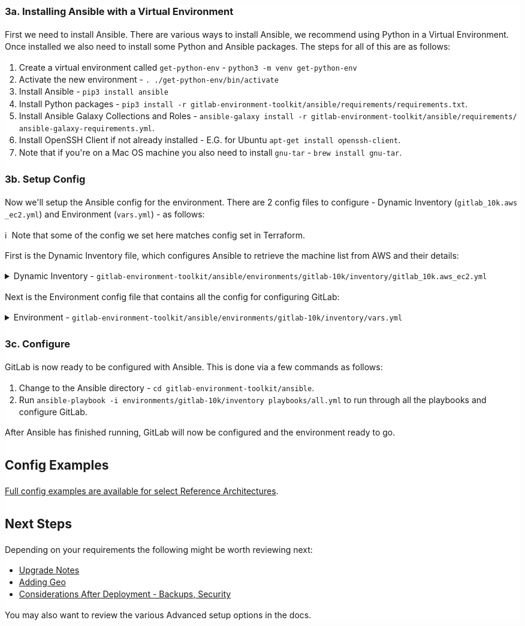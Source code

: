 ### 3a. Installing Ansible with a Virtual Environment

First we need to install Ansible. There are various ways to install Ansible, we recommend using Python in a Virtual Environment. Once installed we also need to install some Python and Ansible packages. The steps for all of this are as follows:

1. Create a virtual environment called `get-python-env` - `python3 -m venv get-python-env`
1. Activate the new environment - `. ./get-python-env/bin/activate`
1. Install Ansible - `pip3 install ansible`
1. Install Python packages - `pip3 install -r gitlab-environment-toolkit/ansible/requirements/requirements.txt`.
1. Install Ansible Galaxy Collections and Roles - `ansible-galaxy install -r gitlab-environment-toolkit/ansible/requirements/ansible-galaxy-requirements.yml`.
1. Install OpenSSH Client if not already installed - E.G. for Ubuntu `apt-get install openssh-client`.
1. Note that if you're on a Mac OS machine you also need to install `gnu-tar` - `brew install gnu-tar`.

### 3b. Setup Config

Now we'll setup the Ansible config for the environment. There are 2 config files to configure - Dynamic Inventory (`gitlab_10k.aws_ec2.yml`) and Environment (`vars.yml`) - as follows:

:information_source:&nbsp; Note that some of the config we set here matches config set in Terraform.

First is the Dynamic Inventory file, which configures Ansible to retrieve the machine list from AWS and their details:

<details><summary>Dynamic Inventory - <code>gitlab-environment-toolkit/ansible/environments/gitlab-10k/inventory/gitlab_10k.aws_ec2.yml</code></summary></details>

Next is the Environment config file that contains all the config for configuring GitLab:

<details><summary>Environment - <code>gitlab-environment-toolkit/ansible/environments/gitlab-10k/inventory/vars.yml</code></summary></details>

### 3c. Configure

GitLab is now ready to be configured with Ansible. This is done via a few commands as follows:

1. Change to the Ansible directory - `cd gitlab-environment-toolkit/ansible`.
1. Run `ansible-playbook -i environments/gitlab-10k/inventory playbooks/all.yml` to run through all the playbooks and configure GitLab.

After Ansible has finished running, GitLab will now be configured and the environment ready to go.

## Config Examples

[Full config examples are available for select Reference Architectures](../examples).

## Next Steps

Depending on your requirements the following might be worth reviewing next:

- [Upgrade Notes](environment_upgrades.md)
- [Adding Geo](environment_advanced_geo.md)
- [Considerations After Deployment - Backups, Security](environment_post_considerations.md)

You may also want to review the various Advanced setup options in the docs.
